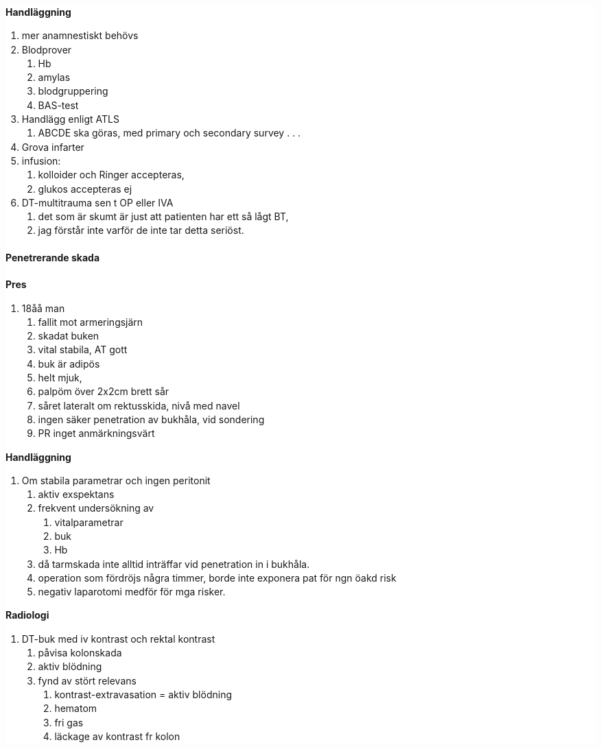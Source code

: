  

**Handläggning** 

1. mer anamnestiskt behövs 
2. Blodprover 
   1. Hb 
   2. amylas 
   3. blodgruppering 
   4. BAS-test 
3. Handlägg enligt ATLS 
   1. ABCDE ska göras, med primary och secondary survey . . . 
4. Grova infarter 
5. infusion: 
   1. kolloider och Ringer accepteras, 
   2. glukos accepteras ej 
6. DT-multitrauma sen t OP eller IVA 
   1. det som är skumt är just att patienten har ett så lågt BT, 
   2. jag förstår inte varför de inte tar detta seriöst. 



#### Penetrerande skada

**Pres** 

1. 18åå man 
   1. fallit mot armeringsjärn 
   2. skadat buken 
   3. vital stabila, AT gott 
   4. buk är adipös 
   5. helt mjuk, 
   6. palpöm över 2x2cm brett sår 
   7. såret lateralt om rektusskida, nivå med navel 
   8. ingen säker penetration av bukhåla, vid sondering 
   9. PR inget anmärkningsvärt 

 

**Handläggning** 

1. Om stabila parametrar och ingen peritonit 
   1. aktiv exspektans 
   2. frekvent undersökning av 
      1. vitalparametrar 
      2. buk 
      3. Hb 
   3. då tarmskada inte alltid inträffar vid penetration in i bukhåla. 
   4. operation som fördröjs några timmer, borde inte exponera pat för ngn öakd risk 
   5. negativ laparotomi medför för mga risker. 

 

 

**Radiologi** 

1. DT-buk med iv kontrast och rektal kontrast 
   1. påvisa kolonskada 
   2. aktiv blödning 
   3. fynd av stört relevans 
      1. kontrast-extravasation = aktiv blödning 
      2. hematom 
      3. fri gas 
      4. läckage av kontrast fr kolon 
